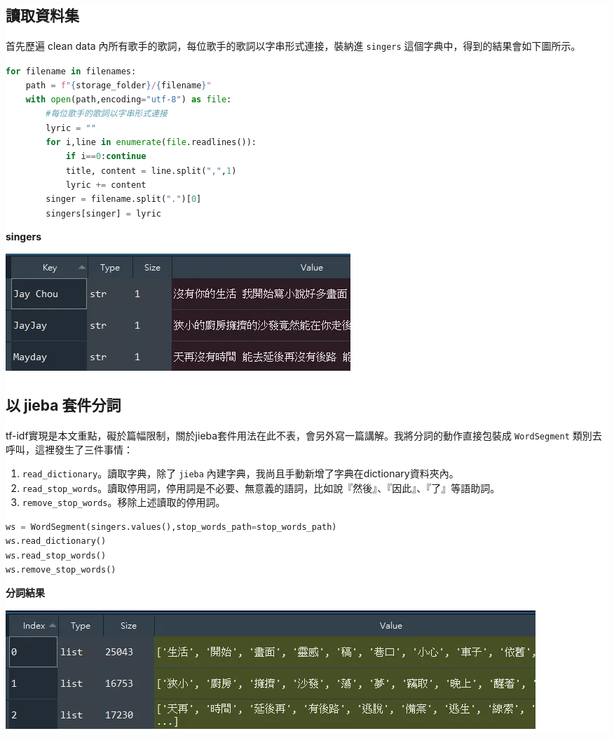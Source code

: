 ## 讀取資料集

首先歷遍 clean data 內所有歌手的歌詞，每位歌手的歌詞以字串形式連接，裝納進 `singers` 這個字典中，得到的結果會如下圖所示。

```Python
for filename in filenames:
    path = f"{storage_folder}/{filename}"
    with open(path,encoding="utf-8") as file:
        #每位歌手的歌詞以字串形式連接
        lyric = ""
        for i,line in enumerate(file.readlines()):
            if i==0:continue
            title, content = line.split(",",1)
            lyric += content
        singer = filename.split(".")[0]
        singers[singer] = lyric
```
**singers**

![alt text](image-4.png)

## 以 jieba 套件分詞

tf-idf實現是本文重點，礙於篇幅限制，關於jieba套件用法在此不表，會另外寫一篇講解。我將分詞的動作直接包裝成 `WordSegment` 類別去呼叫，這裡發生了三件事情：

1. `read_dictionary`。讀取字典，除了 `jieba` 內建字典，我尚且手動新增了字典在dictionary資料夾內。
2. `read_stop_words`。讀取停用詞，停用詞是不必要、無意義的語詞，比如說『然後』、『因此』、『了』等語助詞。
3. `remove_stop_words`。移除上述讀取的停用詞。

```Python
ws = WordSegment(singers.values(),stop_words_path=stop_words_path)
ws.read_dictionary()
ws.read_stop_words()
ws.remove_stop_words()
```
**分詞結果**

![alt text](image-5.png)
